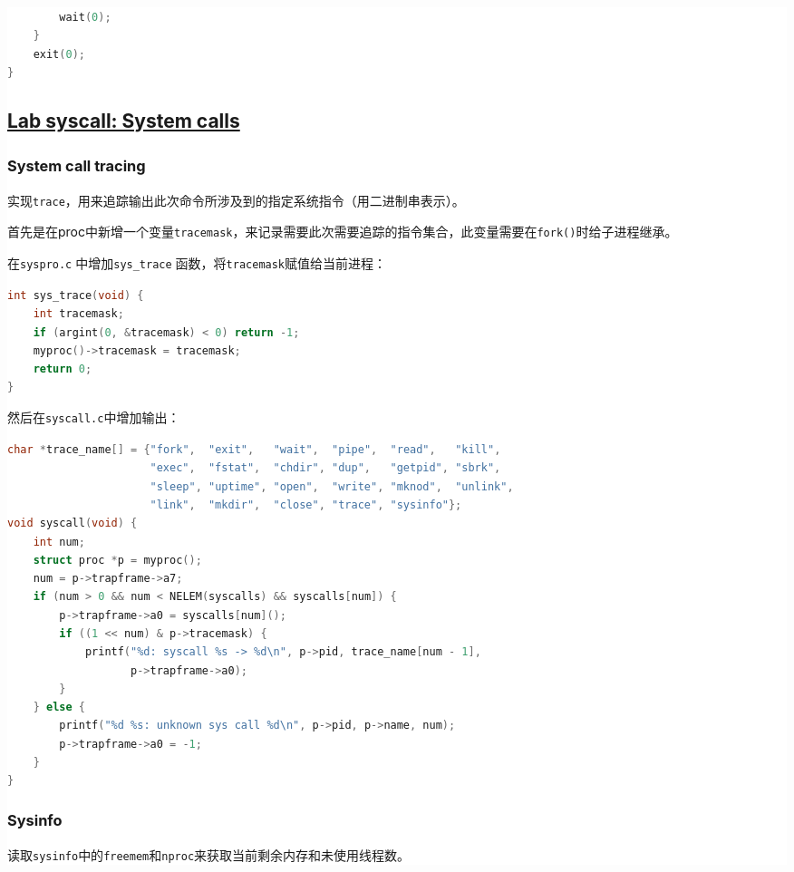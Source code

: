 ```c
        wait(0);
    }
    exit(0);
}
```

## [Lab syscall: System calls](https://pdos.csail.mit.edu/6.828/2021/labs/syscall.html)

### System call tracing

实现`trace`，用来追踪输出此次命令所涉及到的指定系统指令（用二进制串表示）。

首先是在proc中新增一个变量`tracemask`，来记录需要此次需要追踪的指令集合，此变量需要在`fork()`时给子进程继承。

在`syspro.c` 中增加`sys_trace` 函数，将`tracemask`赋值给当前进程：

```c
int sys_trace(void) {
    int tracemask;
    if (argint(0, &tracemask) < 0) return -1;
    myproc()->tracemask = tracemask;
    return 0;
}
```

然后在`syscall.c`中增加输出：

```c
char *trace_name[] = {"fork",  "exit",   "wait",  "pipe",  "read",   "kill",
                      "exec",  "fstat",  "chdir", "dup",   "getpid", "sbrk",
                      "sleep", "uptime", "open",  "write", "mknod",  "unlink",
                      "link",  "mkdir",  "close", "trace", "sysinfo"};
void syscall(void) {
    int num;
    struct proc *p = myproc();
    num = p->trapframe->a7;
    if (num > 0 && num < NELEM(syscalls) && syscalls[num]) {
        p->trapframe->a0 = syscalls[num]();
        if ((1 << num) & p->tracemask) {
            printf("%d: syscall %s -> %d\n", p->pid, trace_name[num - 1],
                   p->trapframe->a0);
        }
    } else {
        printf("%d %s: unknown sys call %d\n", p->pid, p->name, num);
        p->trapframe->a0 = -1;
    }
}
```

### Sysinfo 

读取`sysinfo`中的`freemem`和`nproc`来获取当前剩余内存和未使用线程数。
